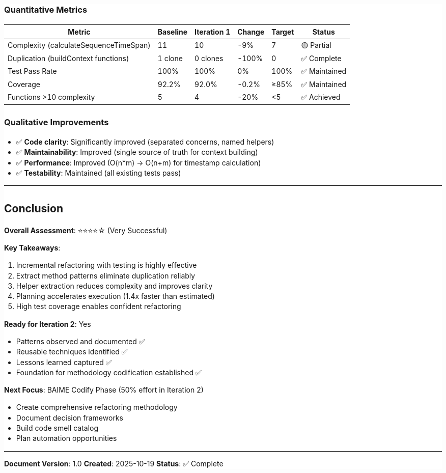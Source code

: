 ### Quantitative Metrics

| Metric | Baseline | Iteration 1 | Change | Target | Status |
|--------|----------|-------------|--------|--------|--------|
| Complexity (calculateSequenceTimeSpan) | 11 | 10 | -9% | 7 | 🟡 Partial |
| Duplication (buildContext functions) | 1 clone | 0 clones | -100% | 0 | ✅ Complete |
| Test Pass Rate | 100% | 100% | 0% | 100% | ✅ Maintained |
| Coverage | 92.2% | 92.0% | -0.2% | ≥85% | ✅ Maintained |
| Functions >10 complexity | 5 | 4 | -20% | <5 | ✅ Achieved |

### Qualitative Improvements

- ✅ **Code clarity**: Significantly improved (separated concerns, named helpers)
- ✅ **Maintainability**: Improved (single source of truth for context building)
- ✅ **Performance**: Improved (O(n*m) → O(n+m) for timestamp calculation)
- ✅ **Testability**: Maintained (all existing tests pass)

---

## Conclusion

**Overall Assessment**: ⭐⭐⭐⭐☆ (Very Successful)

**Key Takeaways**:
1. Incremental refactoring with testing is highly effective
2. Extract method patterns eliminate duplication reliably
3. Helper extraction reduces complexity and improves clarity
4. Planning accelerates execution (1.4x faster than estimated)
5. High test coverage enables confident refactoring

**Ready for Iteration 2**: Yes
- Patterns observed and documented ✅
- Reusable techniques identified ✅
- Lessons learned captured ✅
- Foundation for methodology codification established ✅

**Next Focus**: BAIME Codify Phase (50% effort in Iteration 2)
- Create comprehensive refactoring methodology
- Document decision frameworks
- Build code smell catalog
- Plan automation opportunities

---

**Document Version**: 1.0
**Created**: 2025-10-19
**Status**: ✅ Complete
